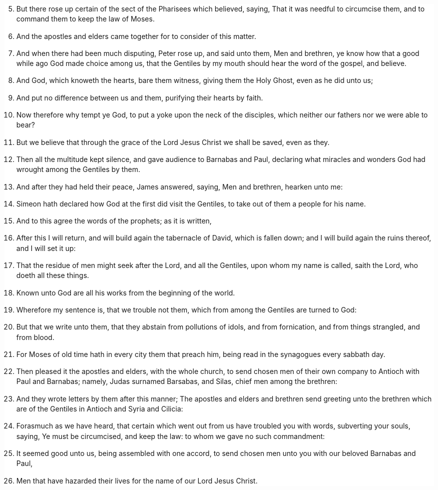 5. But there rose up certain of the sect of the Pharisees which believed, saying, That it was needful to circumcise them, and to command them to keep the law of Moses.

6. And the apostles and elders came together for to consider of this matter.

7. And when there had been much disputing, Peter rose up, and said unto them, Men and brethren, ye know how that a good while ago God made choice among us, that the Gentiles by my mouth should hear the word of the gospel, and believe.

8. And God, which knoweth the hearts, bare them witness, giving them the Holy Ghost, even as he did unto us;

9. And put no difference between us and them, purifying their hearts by faith.

10. Now therefore why tempt ye God, to put a yoke upon the neck of the disciples, which neither our fathers nor we were able to bear?

11. But we believe that through the grace of the Lord Jesus Christ we shall be saved, even as they.

12. Then all the multitude kept silence, and gave audience to Barnabas and Paul, declaring what miracles and wonders God had wrought among the Gentiles by them.

13. And after they had held their peace, James answered, saying, Men and brethren, hearken unto me:

14. Simeon hath declared how God at the first did visit the Gentiles, to take out of them a people for his name.

15. And to this agree the words of the prophets; as it is written,

16. After this I will return, and will build again the tabernacle of David, which is fallen down; and I will build again the ruins thereof, and I will set it up:

17. That the residue of men might seek after the Lord, and all the Gentiles, upon whom my name is called, saith the Lord, who doeth all these things.

18. Known unto God are all his works from the beginning of the world.

19. Wherefore my sentence is, that we trouble not them, which from among the Gentiles are turned to God:

20. But that we write unto them, that they abstain from pollutions of idols, and from fornication, and from things strangled, and from blood.

21. For Moses of old time hath in every city them that preach him, being read in the synagogues every sabbath day.

22. Then pleased it the apostles and elders, with the whole church, to send chosen men of their own company to Antioch with Paul and Barnabas; namely, Judas surnamed Barsabas, and Silas, chief men among the brethren:

23. And they wrote letters by them after this manner; The apostles and elders and brethren send greeting unto the brethren which are of the Gentiles in Antioch and Syria and Cilicia:

24. Forasmuch as we have heard, that certain which went out from us have troubled you with words, subverting your souls, saying, Ye must be circumcised, and keep the law: to whom we gave no such commandment:

25. It seemed good unto us, being assembled with one accord, to send chosen men unto you with our beloved Barnabas and Paul,

26. Men that have hazarded their lives for the name of our Lord Jesus Christ.
